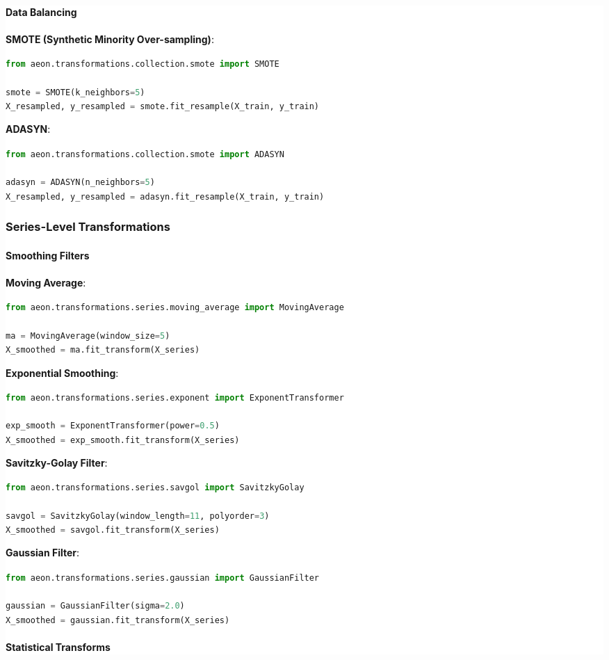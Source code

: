 #### Data Balancing

**SMOTE (Synthetic Minority Over-sampling)**:
```python
from aeon.transformations.collection.smote import SMOTE

smote = SMOTE(k_neighbors=5)
X_resampled, y_resampled = smote.fit_resample(X_train, y_train)
```

**ADASYN**:
```python
from aeon.transformations.collection.smote import ADASYN

adasyn = ADASYN(n_neighbors=5)
X_resampled, y_resampled = adasyn.fit_resample(X_train, y_train)
```

### Series-Level Transformations

#### Smoothing Filters

**Moving Average**:
```python
from aeon.transformations.series.moving_average import MovingAverage

ma = MovingAverage(window_size=5)
X_smoothed = ma.fit_transform(X_series)
```

**Exponential Smoothing**:
```python
from aeon.transformations.series.exponent import ExponentTransformer

exp_smooth = ExponentTransformer(power=0.5)
X_smoothed = exp_smooth.fit_transform(X_series)
```

**Savitzky-Golay Filter**:
```python
from aeon.transformations.series.savgol import SavitzkyGolay

savgol = SavitzkyGolay(window_length=11, polyorder=3)
X_smoothed = savgol.fit_transform(X_series)
```

**Gaussian Filter**:
```python
from aeon.transformations.series.gaussian import GaussianFilter

gaussian = GaussianFilter(sigma=2.0)
X_smoothed = gaussian.fit_transform(X_series)
```

#### Statistical Transforms
